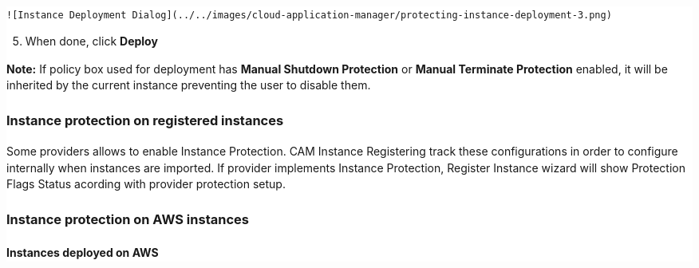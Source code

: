     ![Instance Deployment Dialog](../../images/cloud-application-manager/protecting-instance-deployment-3.png)

5. When done, click **Deploy**

**Note:** If policy box used for deployment has **Manual Shutdown Protection** or **Manual Terminate Protection** enabled, it will be inherited by the current instance preventing the user to disable them.

### Instance protection on registered instances

Some providers allows to enable Instance Protection. CAM Instance Registering track these configurations in order to configure internally when instances are imported.
If provider implements Instance Protection, Register Instance wizard will show Protection Flags Status acording with provider protection setup.

### Instance protection on AWS instances

#### Instances deployed on AWS
